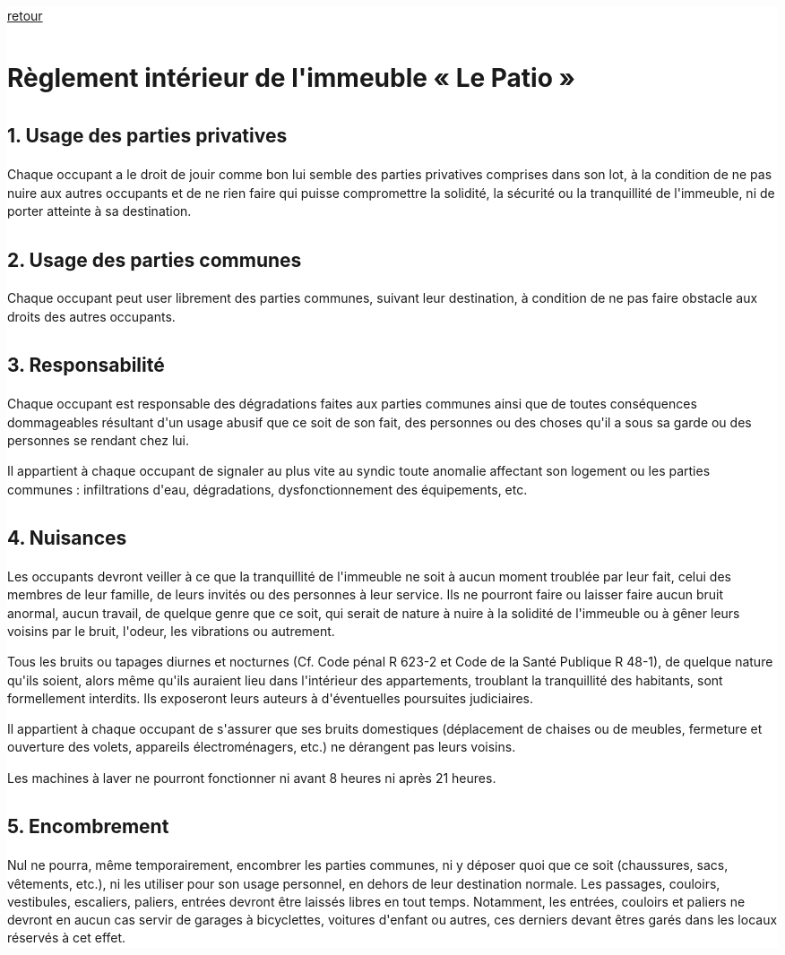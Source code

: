 [retour](README.md)

# Règlement intérieur de l'immeuble « Le Patio »

## 1. Usage des parties privatives 

Chaque occupant a le droit de jouir comme bon lui semble des parties privatives comprises dans son lot, à la condition de ne pas nuire aux autres occupants et de ne rien faire qui puisse compromettre la solidité, la sécurité ou la tranquillité de l'immeuble, ni de porter atteinte à sa destination. 

## 2. Usage des parties communes 

Chaque occupant peut user librement des parties communes, suivant leur destination, à condition de ne pas faire obstacle aux droits des autres occupants. 

## 3. Responsabilité 

Chaque occupant est responsable des dégradations faites aux parties communes ainsi que de toutes conséquences dommageables résultant d'un usage abusif que ce soit de son fait, des personnes ou des choses qu'il a sous sa garde ou des personnes se rendant chez lui.

Il appartient à chaque occupant de signaler au plus vite au syndic toute anomalie affectant son logement ou les parties communes : infiltrations d'eau, dégradations, dysfonctionnement des équipements, etc.

## 4. Nuisances 

Les occupants devront veiller à ce que la tranquillité de l'immeuble ne soit à aucun moment troublée par leur fait, celui des membres de leur famille, de leurs invités ou des personnes à leur service. Ils ne pourront faire ou laisser faire aucun bruit anormal, aucun travail, de quelque genre que ce soit, qui serait de nature à nuire à la solidité de l'immeuble ou à gêner leurs voisins par le bruit, l'odeur, les vibrations ou autrement.

Tous les bruits ou tapages diurnes et nocturnes (Cf. Code pénal R 623-2 et Code de la Santé Publique R 48-1), de quelque nature qu'ils soient, alors même qu'ils auraient lieu dans l'intérieur des appartements, troublant la tranquillité des habitants, sont formellement interdits. Ils exposeront leurs auteurs à d'éventuelles poursuites judiciaires.

Il appartient à chaque occupant de s'assurer que ses bruits domestiques (déplacement de chaises ou de meubles, fermeture et ouverture des volets, appareils électroménagers, etc.) ne dérangent pas leurs voisins.

Les machines à laver ne pourront fonctionner ni avant 8 heures ni après 21 heures.

## 5. Encombrement 

Nul ne pourra, même temporairement, encombrer les parties communes, ni y déposer quoi que ce soit (chaussures, sacs, vêtements, etc.), ni les utiliser pour son usage personnel, en dehors de leur destination normale. Les passages, couloirs, vestibules, escaliers, paliers, entrées devront être laissés libres en tout temps. Notamment, les entrées, couloirs et paliers ne devront en aucun cas servir de garages à bicyclettes, voitures d'enfant ou autres, ces derniers devant êtres garés dans les locaux réservés à cet effet.
